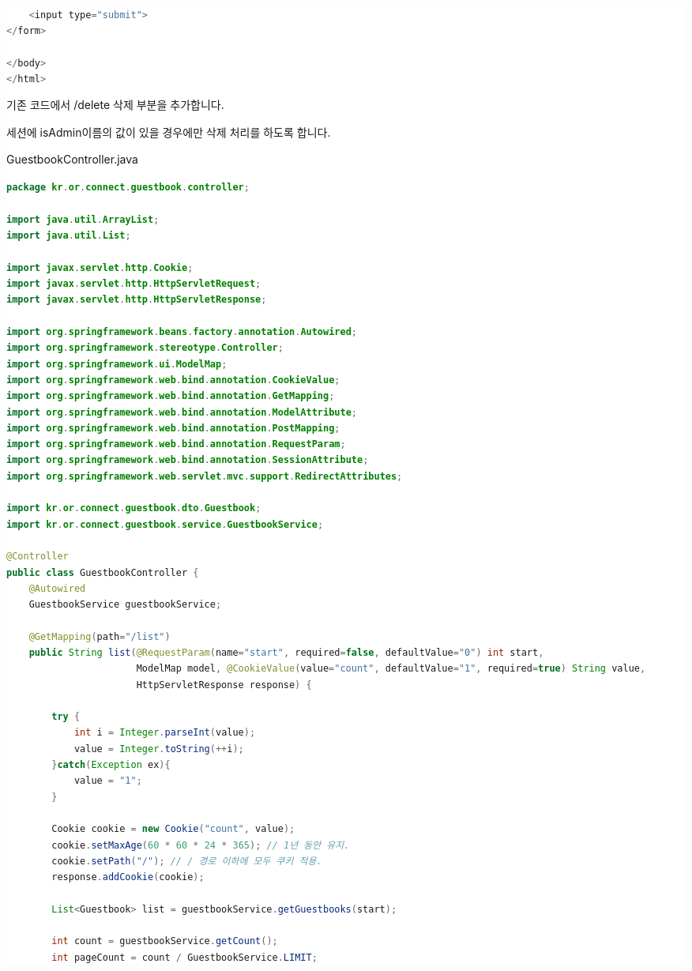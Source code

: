 ```java
	<input type="submit">
</form>

</body>
</html>
```

기존 코드에서 /delete 삭제 부분을 추가합니다.

세션에 isAdmin이름의 값이 있을 경우에만 삭제 처리를 하도록 합니다.

 

GuestbookController.java

```java
package kr.or.connect.guestbook.controller;

import java.util.ArrayList;
import java.util.List;

import javax.servlet.http.Cookie;
import javax.servlet.http.HttpServletRequest;
import javax.servlet.http.HttpServletResponse;

import org.springframework.beans.factory.annotation.Autowired;
import org.springframework.stereotype.Controller;
import org.springframework.ui.ModelMap;
import org.springframework.web.bind.annotation.CookieValue;
import org.springframework.web.bind.annotation.GetMapping;
import org.springframework.web.bind.annotation.ModelAttribute;
import org.springframework.web.bind.annotation.PostMapping;
import org.springframework.web.bind.annotation.RequestParam;
import org.springframework.web.bind.annotation.SessionAttribute;
import org.springframework.web.servlet.mvc.support.RedirectAttributes;

import kr.or.connect.guestbook.dto.Guestbook;
import kr.or.connect.guestbook.service.GuestbookService;

@Controller
public class GuestbookController {
	@Autowired
	GuestbookService guestbookService;

	@GetMapping(path="/list")
	public String list(@RequestParam(name="start", required=false, defaultValue="0") int start,
					   ModelMap model, @CookieValue(value="count", defaultValue="1", required=true) String value,
					   HttpServletResponse response) {
		
		try {
			int i = Integer.parseInt(value);
			value = Integer.toString(++i);
		}catch(Exception ex){
			value = "1";
		}
		
		Cookie cookie = new Cookie("count", value);
		cookie.setMaxAge(60 * 60 * 24 * 365); // 1년 동안 유지.
		cookie.setPath("/"); // / 경로 이하에 모두 쿠키 적용. 
		response.addCookie(cookie);
		
		List<Guestbook> list = guestbookService.getGuestbooks(start);
		
		int count = guestbookService.getCount();
		int pageCount = count / GuestbookService.LIMIT;
```